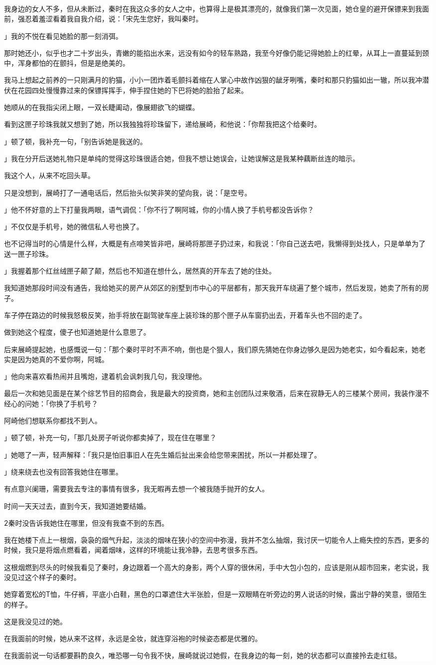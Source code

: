 我身边的女人不多，但从未断过，秦时在我这众多的女人之中，也算得上是极其漂亮的，就像我们第一次见面，她仓皇的避开保镖来到我面前，强忍着羞涩看着我自我介绍，说：「宋先生您好，我叫秦时。

」我的不悦在看见她脸的那一刻消弭。

那时她还小，似乎也才二十岁出头，青嫩的能掐出水来，远没有如今的轻车熟路，我至今好像仍能记得她脸上的红晕，从耳上一直蔓延到颈中，浑身都怕的在颤抖，但是是绝美的。

我马上想起之前养的一只刚满月的豹猫，小小一团炸着毛颤抖着缩在人掌心中故作凶狠的龇牙咧嘴，秦时和那只豹猫如出一辙，所以我冲潜伏在花园四处慢慢靠过来的保镖挥挥手，伸手捏住她的下巴将她的脸抬了起来。

她顺从的在我指尖闭上眼，一双长睫阖动，像展翅欲飞的蝴蝶。

看到这匣子珍珠我就又想到了她，所以我独独将珍珠留下，递给展崎，和他说：「你帮我把这个给秦时。

」顿了顿，我补充一句，「别告诉她是我送的。

」我在分开后送她礼物只是单纯的觉得这珍珠很适合她，但我不想让她误会，让她误解这是我某种藕断丝连的暗示。

我这个人，从来不吃回头草。

只是没想到，展崎打了一通电话后，然后抬头似笑非笑的望向我，说：「是空号。

」他不怀好意的上下打量我两眼，语气调侃：「你不行了啊阿城，你的小情人换了手机号都没告诉你？

」不仅仅是手机号，她的微信私人号也换了。

也不记得当时的心情是什么样，大概是有点啼笑皆非吧，展崎将那匣子扔过来，和我说：「你自己送去吧，我懒得到处找人，只是单单为了送一匣子珍珠。

」我握着那个红丝绒匣子颠了颠，然后也不知道在想什么，居然真的开车去了她的住处。

我知道她那段时间没有通告，我给她买的房产从郊区的别墅到市中心的平层都有，那天我开车绕遍了整个城市，然后发现，她卖了所有的房子。

车子停在路边的时候我怒极反笑，抬手将放在副驾驶车座上装珍珠的那个匣子从车窗扔出去，开着车头也不回的走了。

做到她这个程度，傻子也知道她是什么意思了。

后来展崎提起她，也感慨说一句：「那个秦时平时不声不响，倒也是个狠人，我们原先猜她在你身边够久是因为她老实，如今看起来，她老实是因为她真的不爱你啊，阿城。

」他向来喜欢看热闹并且嘴炮，逮着机会讽刺我几句，我没理他。

最后一次和她见面是在某个综艺节目的招商会，我是最大的投资商，她和主创团队过来敬酒，后来在寂静无人的三楼某个房间，我装作漫不经心的问她：「你换了手机号？

阿崎他们想联系你都找不到人。

」顿了顿，补充一句，「那几处房子听说你都卖掉了，现在住在哪里？

」她嗯了一声，轻声解释：「我只是怕旧事旧人在先生婚后扯出来会给您带来困扰，所以一并都处理了。

」绕来绕去也没有回答我她住在哪里。

有点意兴阑珊，需要我去专注的事情有很多，我无暇再去想一个被我随手抛开的女人。

时间一天天过去，直到今天，我知道她要结婚。

2秦时没告诉我她住在哪里，但没有我查不到的东西。

我在她楼下点上一根烟，袅袅的烟气升起，淡淡的烟味在狭小的空间中弥漫，我并不怎么抽烟，我讨厌一切能令人上瘾失控的东西，更多的时候，我只是将烟点燃看着，闻着烟味，这样的环境能让我冷静，去思考很多东西。

这根烟燃到尽头的时候我看见了秦时，身边跟着一个高大的身影，两个人穿的很休闲，手中大包小包的，应该是刚从超市回来，老实说，我没见过这个样子的秦时。

她穿着宽松的T恤，牛仔裤，平底小白鞋，黑色的口罩遮住大半张脸，但是一双眼睛在听旁边的男人说话的时候，露出宁静的笑意，很陌生的样子。

这是我没见过的她。

在我面前的时候，她从来不这样，永远是全妆，就连穿浴袍的时候姿态都是优雅的。

在我面前说一句话都要斟酌良久，唯恐哪一句令我不快，展崎就说过她假，在我身边的每一刻，她的状态都可以直接拎去走红毯。
